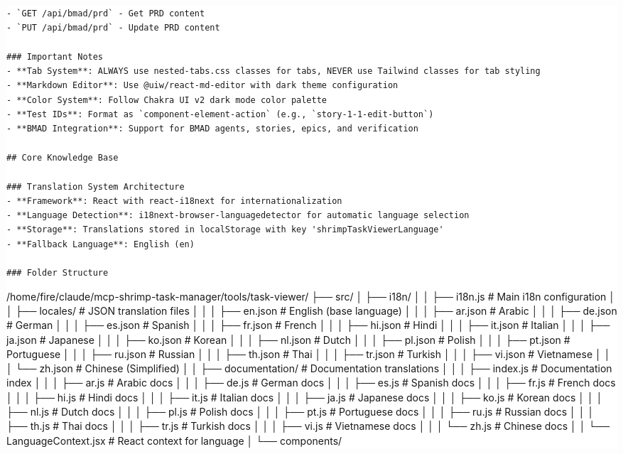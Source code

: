 ```
- `GET /api/bmad/prd` - Get PRD content
- `PUT /api/bmad/prd` - Update PRD content

### Important Notes
- **Tab System**: ALWAYS use nested-tabs.css classes for tabs, NEVER use Tailwind classes for tab styling
- **Markdown Editor**: Use @uiw/react-md-editor with dark theme configuration
- **Color System**: Follow Chakra UI v2 dark mode color palette
- **Test IDs**: Format as `component-element-action` (e.g., `story-1-1-edit-button`)
- **BMAD Integration**: Support for BMAD agents, stories, epics, and verification

## Core Knowledge Base

### Translation System Architecture
- **Framework**: React with react-i18next for internationalization
- **Language Detection**: i18next-browser-languagedetector for automatic language selection
- **Storage**: Translations stored in localStorage with key 'shrimpTaskViewerLanguage'
- **Fallback Language**: English (en)

### Folder Structure
```
/home/fire/claude/mcp-shrimp-task-manager/tools/task-viewer/
├── src/
│   ├── i18n/
│   │   ├── i18n.js                 # Main i18n configuration
│   │   ├── locales/                # JSON translation files
│   │   │   ├── en.json             # English (base language)
│   │   │   ├── ar.json             # Arabic
│   │   │   ├── de.json             # German
│   │   │   ├── es.json             # Spanish
│   │   │   ├── fr.json             # French
│   │   │   ├── hi.json             # Hindi
│   │   │   ├── it.json             # Italian
│   │   │   ├── ja.json             # Japanese
│   │   │   ├── ko.json             # Korean
│   │   │   ├── nl.json             # Dutch
│   │   │   ├── pl.json             # Polish
│   │   │   ├── pt.json             # Portuguese
│   │   │   ├── ru.json             # Russian
│   │   │   ├── th.json             # Thai
│   │   │   ├── tr.json             # Turkish
│   │   │   ├── vi.json             # Vietnamese
│   │   │   └── zh.json             # Chinese (Simplified)
│   │   ├── documentation/          # Documentation translations
│   │   │   ├── index.js            # Documentation index
│   │   │   ├── ar.js               # Arabic docs
│   │   │   ├── de.js               # German docs
│   │   │   ├── es.js               # Spanish docs
│   │   │   ├── fr.js               # French docs
│   │   │   ├── hi.js               # Hindi docs
│   │   │   ├── it.js               # Italian docs
│   │   │   ├── ja.js               # Japanese docs
│   │   │   ├── ko.js               # Korean docs
│   │   │   ├── nl.js               # Dutch docs
│   │   │   ├── pl.js               # Polish docs
│   │   │   ├── pt.js               # Portuguese docs
│   │   │   ├── ru.js               # Russian docs
│   │   │   ├── th.js               # Thai docs
│   │   │   ├── tr.js               # Turkish docs
│   │   │   ├── vi.js               # Vietnamese docs
│   │   │   └── zh.js               # Chinese docs
│   │   └── LanguageContext.jsx     # React context for language
│   └── components/